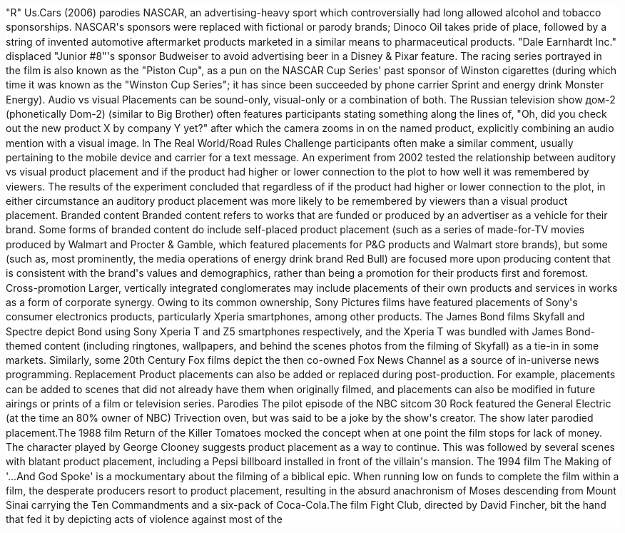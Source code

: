 \"R\" Us.Cars (2006) parodies NASCAR, an advertising-heavy sport which
controversially had long allowed alcohol and tobacco sponsorships.
NASCAR\'s sponsors were replaced with fictional or parody brands; Dinoco
Oil takes pride of place, followed by a string of invented automotive
aftermarket products marketed in a similar means to pharmaceutical
products. \"Dale Earnhardt Inc.\" displaced \"Junior #8\"\'s sponsor
Budweiser to avoid advertising beer in a Disney & Pixar feature. The
racing series portrayed in the film is also known as the \"Piston Cup\",
as a pun on the NASCAR Cup Series\' past sponsor of Winston cigarettes
(during which time it was known as the \"Winston Cup Series\"; it has
since been succeeded by phone carrier Sprint and energy drink Monster
Energy). Audio vs visual Placements can be sound-only, visual-only or a
combination of both. The Russian television show дом-2 (phonetically
Dom-2) (similar to Big Brother) often features participants stating
something along the lines of, \"Oh, did you check out the new product X
by company Y yet?\" after which the camera zooms in on the named
product, explicitly combining an audio mention with a visual image. In
The Real World/Road Rules Challenge participants often make a similar
comment, usually pertaining to the mobile device and carrier for a text
message. An experiment from 2002 tested the relationship between
auditory vs visual product placement and if the product had higher or
lower connection to the plot to how well it was remembered by viewers.
The results of the experiment concluded that regardless of if the
product had higher or lower connection to the plot, in either
circumstance an auditory product placement was more likely to be
remembered by viewers than a visual product placement. Branded content
Branded content refers to works that are funded or produced by an
advertiser as a vehicle for their brand. Some forms of branded content
do include self-placed product placement (such as a series of
made-for-TV movies produced by Walmart and Procter & Gamble, which
featured placements for P&G products and Walmart store brands), but some
(such as, most prominently, the media operations of energy drink brand
Red Bull) are focused more upon producing content that is consistent
with the brand\'s values and demographics, rather than being a promotion
for their products first and foremost. Cross-promotion Larger,
vertically integrated conglomerates may include placements of their own
products and services in works as a form of corporate synergy. Owing to
its common ownership, Sony Pictures films have featured placements of
Sony\'s consumer electronics products, particularly Xperia smartphones,
among other products. The James Bond films Skyfall and Spectre depict
Bond using Sony Xperia T and Z5 smartphones respectively, and the Xperia
T was bundled with James Bond-themed content (including ringtones,
wallpapers, and behind the scenes photos from the filming of Skyfall) as
a tie-in in some markets. Similarly, some 20th Century Fox films depict
the then co-owned Fox News Channel as a source of in-universe news
programming. Replacement Product placements can also be added or
replaced during post-production. For example, placements can be added to
scenes that did not already have them when originally filmed, and
placements can also be modified in future airings or prints of a film or
television series. Parodies The pilot episode of the NBC sitcom 30 Rock
featured the General Electric (at the time an 80% owner of NBC)
Trivection oven, but was said to be a joke by the show\'s creator. The
show later parodied placement.The 1988 film Return of the Killer
Tomatoes mocked the concept when at one point the film stops for lack of
money. The character played by George Clooney suggests product placement
as a way to continue. This was followed by several scenes with blatant
product placement, including a Pepsi billboard installed in front of the
villain\'s mansion. The 1994 film The Making of \'\...And God Spoke\' is
a mockumentary about the filming of a biblical epic. When running low on
funds to complete the film within a film, the desperate producers resort
to product placement, resulting in the absurd anachronism of Moses
descending from Mount Sinai carrying the Ten Commandments and a six-pack
of Coca-Cola.The film Fight Club, directed by David Fincher, bit the
hand that fed it by depicting acts of violence against most of the